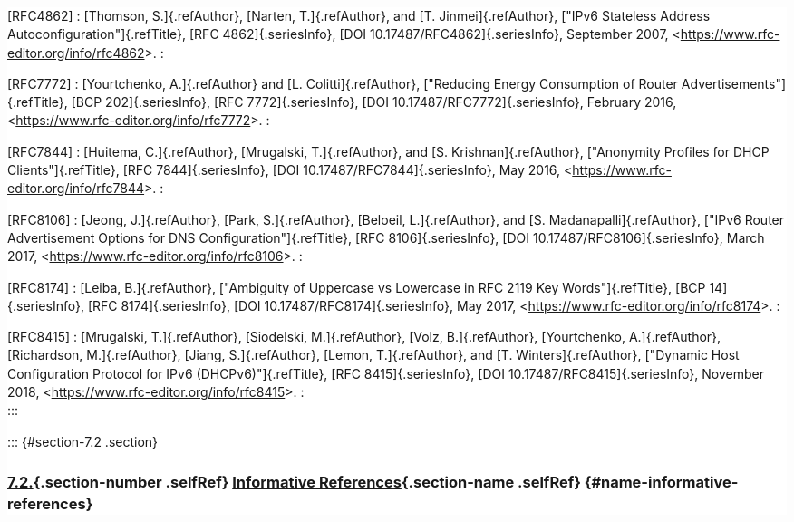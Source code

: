 \[RFC4862\]
:   [Thomson, S.]{.refAuthor}, [Narten, T.]{.refAuthor}, and [T.
    Jinmei]{.refAuthor}, [\"IPv6 Stateless Address
    Autoconfiguration\"]{.refTitle}, [RFC 4862]{.seriesInfo}, [DOI
    10.17487/RFC4862]{.seriesInfo}, September 2007,
    \<<https://www.rfc-editor.org/info/rfc4862>\>.
:   

\[RFC7772\]
:   [Yourtchenko, A.]{.refAuthor} and [L. Colitti]{.refAuthor},
    [\"Reducing Energy Consumption of Router
    Advertisements\"]{.refTitle}, [BCP 202]{.seriesInfo}, [RFC
    7772]{.seriesInfo}, [DOI 10.17487/RFC7772]{.seriesInfo}, February
    2016, \<<https://www.rfc-editor.org/info/rfc7772>\>.
:   

\[RFC7844\]
:   [Huitema, C.]{.refAuthor}, [Mrugalski, T.]{.refAuthor}, and [S.
    Krishnan]{.refAuthor}, [\"Anonymity Profiles for DHCP
    Clients\"]{.refTitle}, [RFC 7844]{.seriesInfo}, [DOI
    10.17487/RFC7844]{.seriesInfo}, May 2016,
    \<<https://www.rfc-editor.org/info/rfc7844>\>.
:   

\[RFC8106\]
:   [Jeong, J.]{.refAuthor}, [Park, S.]{.refAuthor},
    [Beloeil, L.]{.refAuthor}, and [S. Madanapalli]{.refAuthor}, [\"IPv6
    Router Advertisement Options for DNS Configuration\"]{.refTitle},
    [RFC 8106]{.seriesInfo}, [DOI 10.17487/RFC8106]{.seriesInfo}, March
    2017, \<<https://www.rfc-editor.org/info/rfc8106>\>.
:   

\[RFC8174\]
:   [Leiba, B.]{.refAuthor}, [\"Ambiguity of Uppercase vs Lowercase in
    RFC 2119 Key Words\"]{.refTitle}, [BCP 14]{.seriesInfo}, [RFC
    8174]{.seriesInfo}, [DOI 10.17487/RFC8174]{.seriesInfo}, May 2017,
    \<<https://www.rfc-editor.org/info/rfc8174>\>.
:   

\[RFC8415\]
:   [Mrugalski, T.]{.refAuthor}, [Siodelski, M.]{.refAuthor},
    [Volz, B.]{.refAuthor}, [Yourtchenko, A.]{.refAuthor},
    [Richardson, M.]{.refAuthor}, [Jiang, S.]{.refAuthor},
    [Lemon, T.]{.refAuthor}, and [T. Winters]{.refAuthor}, [\"Dynamic
    Host Configuration Protocol for IPv6 (DHCPv6)\"]{.refTitle}, [RFC
    8415]{.seriesInfo}, [DOI 10.17487/RFC8415]{.seriesInfo}, November
    2018, \<<https://www.rfc-editor.org/info/rfc8415>\>.
:   
:::

::: {#section-7.2 .section}
### [7.2.](#section-7.2){.section-number .selfRef} [Informative References](#name-informative-references){.section-name .selfRef} {#name-informative-references}
